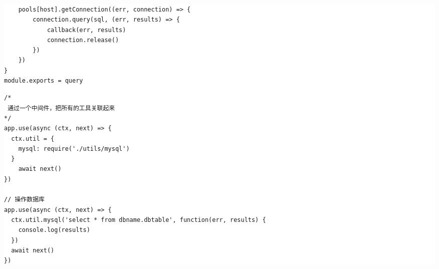 ```
    pools[host].getConnection((err, connection) => {
        connection.query(sql, (err, results) => {
            callback(err, results)
            connection.release()
        })
    })
}
module.exports = query
```
```
/*
 通过一个中间件，把所有的工具关联起来
*/
app.use(async (ctx, next) => {
  ctx.util = {
    mysql: require('./utils/mysql')
  }
    await next()
})

// 操作数据库
app.use(async (ctx, next) => {
  ctx.util.mysql('select * from dbname.dbtable', function(err, results) {
    console.log(results)
  })
  await next()
})
```

